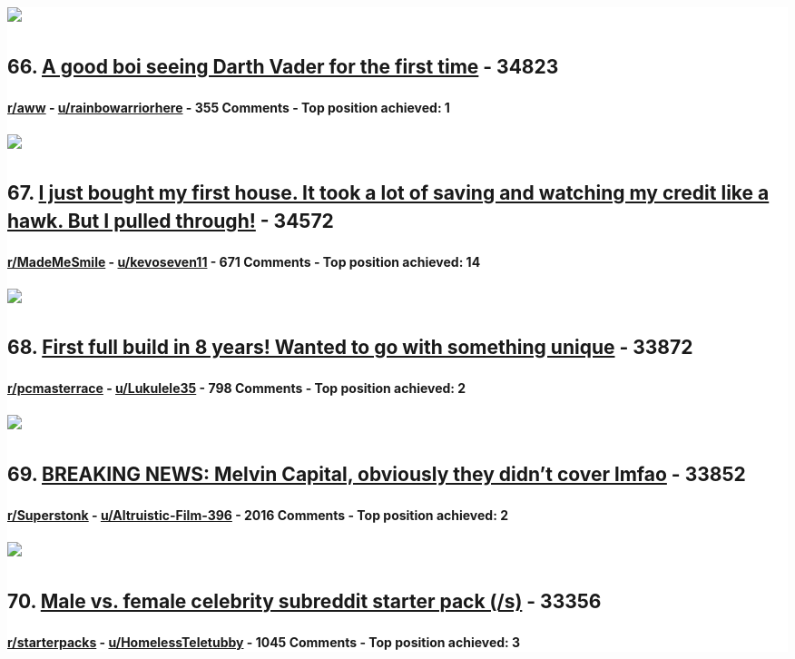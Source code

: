 <a href="https://v.redd.it/tz0ux42da3s61"><img src="https://a.thumbs.redditmedia.com/_p3Zye6ct1F6JA0L9E0_C9uQK6aQhHDt9yQdejSasM4.jpg"></img></a>

## 66. [A good boi seeing Darth Vader for the first time](http://reddit.com/r/aww/comments/mncc3j/a_good_boi_seeing_darth_vader_for_the_first_time/) - 34823
#### [r/aww](http://reddit.com/r/aww) - [u/rainbowarriorhere](http://reddit.com/u/rainbowarriorhere) - 355 Comments - Top position achieved: 1

<a href="https://v.redd.it/uswtpyivs3s61"><img src="https://b.thumbs.redditmedia.com/3ynFDbV04Q8N54m0fzm24OcbSP0XMOy3-um7AuXU4NE.jpg"></img></a>

## 67. [I just bought my first house. It took a lot of saving and watching my credit like a hawk. But I pulled through!](http://reddit.com/r/MadeMeSmile/comments/mnq8fq/i_just_bought_my_first_house_it_took_a_lot_of/) - 34572
#### [r/MadeMeSmile](http://reddit.com/r/MadeMeSmile) - [u/kevoseven11](http://reddit.com/u/kevoseven11) - 671 Comments - Top position achieved: 14

<a href="https://i.redd.it/3zv696lzl7s61.jpg"><img src="https://b.thumbs.redditmedia.com/LZ7N29WsmbuAqyx9wU8o1-cxD7_f4Be_w03R0hhXaYc.jpg"></img></a>

## 68. [First full build in 8 years! Wanted to go with something unique](http://reddit.com/r/pcmasterrace/comments/mnslhs/first_full_build_in_8_years_wanted_to_go_with/) - 33872
#### [r/pcmasterrace](http://reddit.com/r/pcmasterrace) - [u/Lukulele35](http://reddit.com/u/Lukulele35) - 798 Comments - Top position achieved: 2

<a href="https://www.reddit.com/gallery/mnslhs"><img src="https://b.thumbs.redditmedia.com/ojUypZKgtq7rbanWwmsRKXIw3_WEW5hJnwEENxon7-k.jpg"></img></a>

## 69. [BREAKING NEWS: Melvin Capital, obviously they didn’t cover lmfao](http://reddit.com/r/Superstonk/comments/mnp8t3/breaking_news_melvin_capital_obviously_they_didnt/) - 33852
#### [r/Superstonk](http://reddit.com/r/Superstonk) - [u/Altruistic-Film-396](http://reddit.com/u/Altruistic-Film-396) - 2016 Comments - Top position achieved: 2

<a href="https://i.redd.it/7480wx3hd7s61.jpg"><img src="https://a.thumbs.redditmedia.com/UpC2LQ0Gn1tdFR-ngoh8BQa2L4HNRdD6ygj3x0qXfe8.jpg"></img></a>

## 70. [Male vs. female celebrity subreddit starter pack (/s)](http://reddit.com/r/starterpacks/comments/mnc3di/male_vs_female_celebrity_subreddit_starter_pack_s/) - 33356
#### [r/starterpacks](http://reddit.com/r/starterpacks) - [u/HomelessTeletubby](http://reddit.com/u/HomelessTeletubby) - 1045 Comments - Top position achieved: 3
